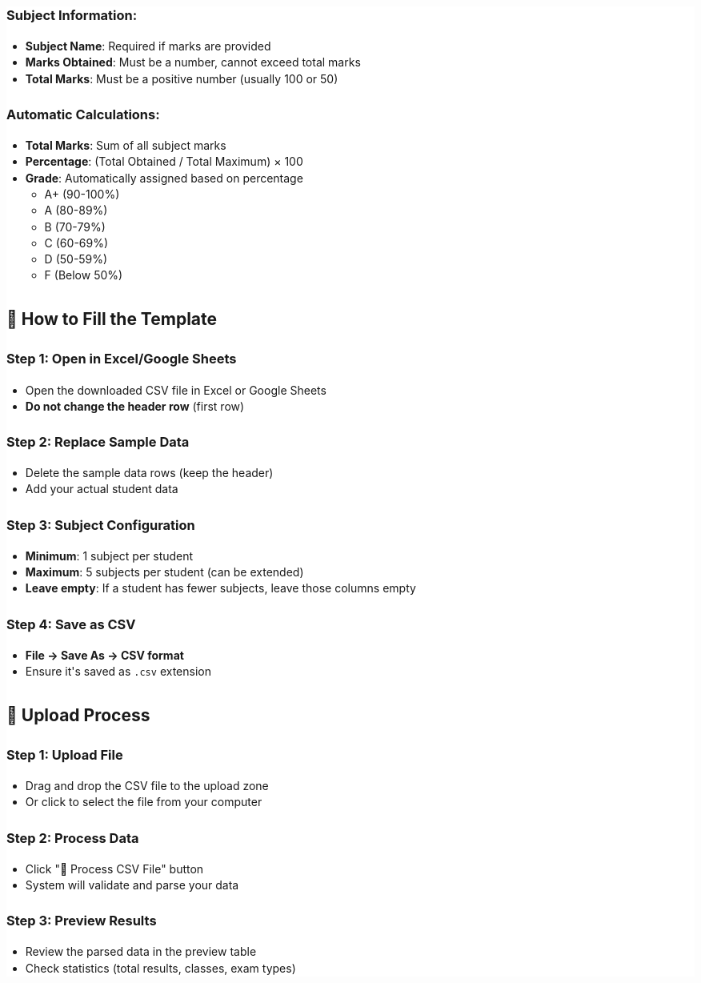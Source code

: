### Subject Information:
- **Subject Name**: Required if marks are provided
- **Marks Obtained**: Must be a number, cannot exceed total marks
- **Total Marks**: Must be a positive number (usually 100 or 50)

### Automatic Calculations:
- **Total Marks**: Sum of all subject marks
- **Percentage**: (Total Obtained / Total Maximum) × 100
- **Grade**: Automatically assigned based on percentage
  - A+ (90-100%)
  - A (80-89%)
  - B (70-79%)
  - C (60-69%)
  - D (50-59%)
  - F (Below 50%)

## 📝 How to Fill the Template

### Step 1: Open in Excel/Google Sheets
- Open the downloaded CSV file in Excel or Google Sheets
- **Do not change the header row** (first row)

### Step 2: Replace Sample Data
- Delete the sample data rows (keep the header)
- Add your actual student data

### Step 3: Subject Configuration
- **Minimum**: 1 subject per student
- **Maximum**: 5 subjects per student (can be extended)
- **Leave empty**: If a student has fewer subjects, leave those columns empty

### Step 4: Save as CSV
- **File → Save As → CSV format**
- Ensure it's saved as `.csv` extension

## 🚀 Upload Process

### Step 1: Upload File
- Drag and drop the CSV file to the upload zone
- Or click to select the file from your computer

### Step 2: Process Data
- Click "🔄 Process CSV File" button
- System will validate and parse your data

### Step 3: Preview Results
- Review the parsed data in the preview table
- Check statistics (total results, classes, exam types)
